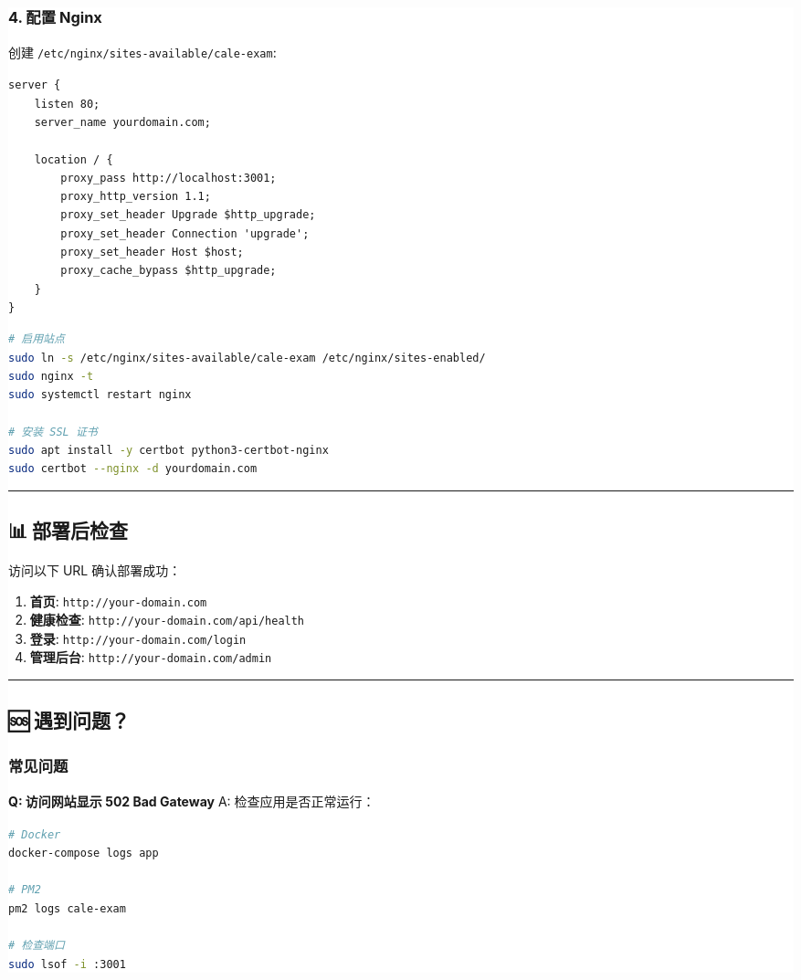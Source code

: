 ### 4. 配置 Nginx

创建 `/etc/nginx/sites-available/cale-exam`:

```nginx
server {
    listen 80;
    server_name yourdomain.com;

    location / {
        proxy_pass http://localhost:3001;
        proxy_http_version 1.1;
        proxy_set_header Upgrade $http_upgrade;
        proxy_set_header Connection 'upgrade';
        proxy_set_header Host $host;
        proxy_cache_bypass $http_upgrade;
    }
}
```

```bash
# 启用站点
sudo ln -s /etc/nginx/sites-available/cale-exam /etc/nginx/sites-enabled/
sudo nginx -t
sudo systemctl restart nginx

# 安装 SSL 证书
sudo apt install -y certbot python3-certbot-nginx
sudo certbot --nginx -d yourdomain.com
```

---

## 📊 部署后检查

访问以下 URL 确认部署成功：

1. **首页**: `http://your-domain.com`
2. **健康检查**: `http://your-domain.com/api/health`
3. **登录**: `http://your-domain.com/login`
4. **管理后台**: `http://your-domain.com/admin`

---

## 🆘 遇到问题？

### 常见问题

**Q: 访问网站显示 502 Bad Gateway**
A: 检查应用是否正常运行：
```bash
# Docker
docker-compose logs app

# PM2
pm2 logs cale-exam

# 检查端口
sudo lsof -i :3001
```
